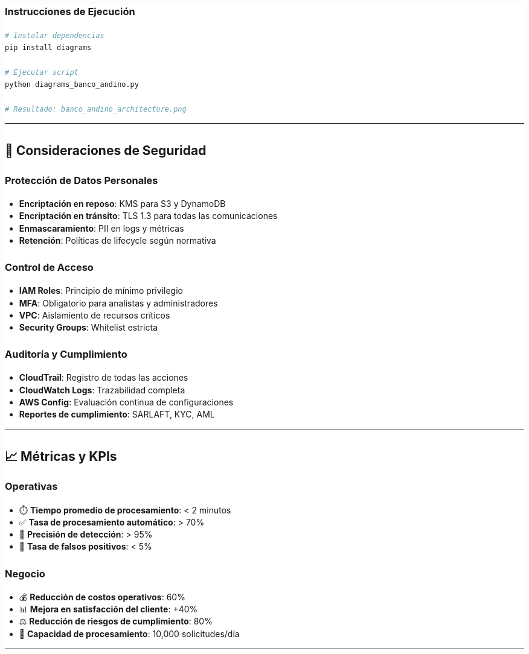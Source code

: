 ### Instrucciones de Ejecución

```bash
# Instalar dependencias
pip install diagrams

# Ejecutar script
python diagrams_banco_andino.py

# Resultado: banco_andino_architecture.png
```

---

## 🔐 Consideraciones de Seguridad

### Protección de Datos Personales
- **Encriptación en reposo**: KMS para S3 y DynamoDB
- **Encriptación en tránsito**: TLS 1.3 para todas las comunicaciones
- **Enmascaramiento**: PII en logs y métricas
- **Retención**: Políticas de lifecycle según normativa

### Control de Acceso
- **IAM Roles**: Principio de mínimo privilegio
- **MFA**: Obligatorio para analistas y administradores
- **VPC**: Aislamiento de recursos críticos
- **Security Groups**: Whitelist estricta

### Auditoría y Cumplimiento
- **CloudTrail**: Registro de todas las acciones
- **CloudWatch Logs**: Trazabilidad completa
- **AWS Config**: Evaluación continua de configuraciones
- **Reportes de cumplimiento**: SARLAFT, KYC, AML

---

## 📈 Métricas y KPIs

### Operativas
- ⏱️ **Tiempo promedio de procesamiento**: < 2 minutos
- ✅ **Tasa de procesamiento automático**: > 70%
- 🎯 **Precisión de detección**: > 95%
- 🔄 **Tasa de falsos positivos**: < 5%

### Negocio
- 💰 **Reducción de costos operativos**: 60%
- 📊 **Mejora en satisfacción del cliente**: +40%
- ⚖️ **Reducción de riesgos de cumplimiento**: 80%
- 🚀 **Capacidad de procesamiento**: 10,000 solicitudes/día

---